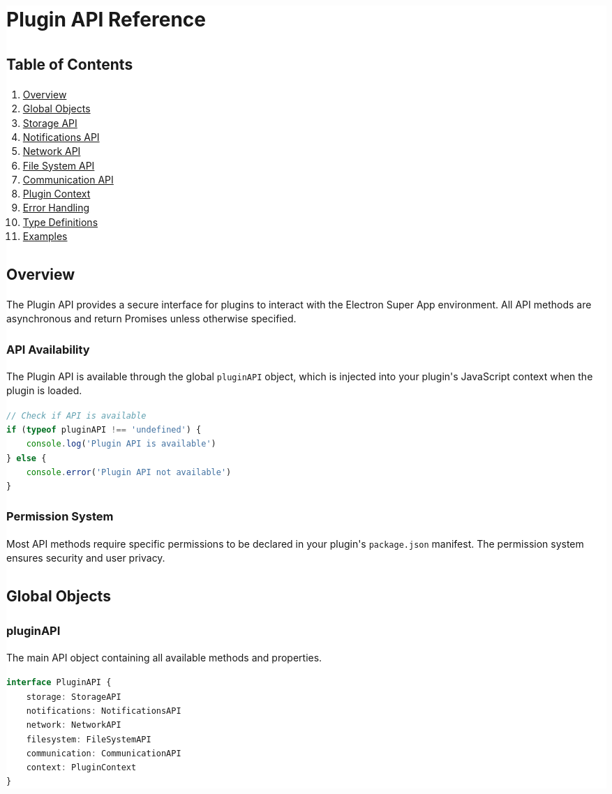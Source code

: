 # Plugin API Reference

## Table of Contents
1. [Overview](#overview)
2. [Global Objects](#global-objects)
3. [Storage API](#storage-api)
4. [Notifications API](#notifications-api)
5. [Network API](#network-api)
6. [File System API](#file-system-api)
7. [Communication API](#communication-api)
8. [Plugin Context](#plugin-context)
9. [Error Handling](#error-handling)
10. [Type Definitions](#type-definitions)
11. [Examples](#examples)

## Overview

The Plugin API provides a secure interface for plugins to interact with the Electron Super App environment. All API methods are asynchronous and return Promises unless otherwise specified.

### API Availability

The Plugin API is available through the global `pluginAPI` object, which is injected into your plugin's JavaScript context when the plugin is loaded.

```javascript
// Check if API is available
if (typeof pluginAPI !== 'undefined') {
    console.log('Plugin API is available')
} else {
    console.error('Plugin API not available')
}
```

### Permission System

Most API methods require specific permissions to be declared in your plugin's `package.json` manifest. The permission system ensures security and user privacy.

## Global Objects

### pluginAPI

The main API object containing all available methods and properties.

```typescript
interface PluginAPI {
    storage: StorageAPI
    notifications: NotificationsAPI
    network: NetworkAPI
    filesystem: FileSystemAPI
    communication: CommunicationAPI
    context: PluginContext
}
```

